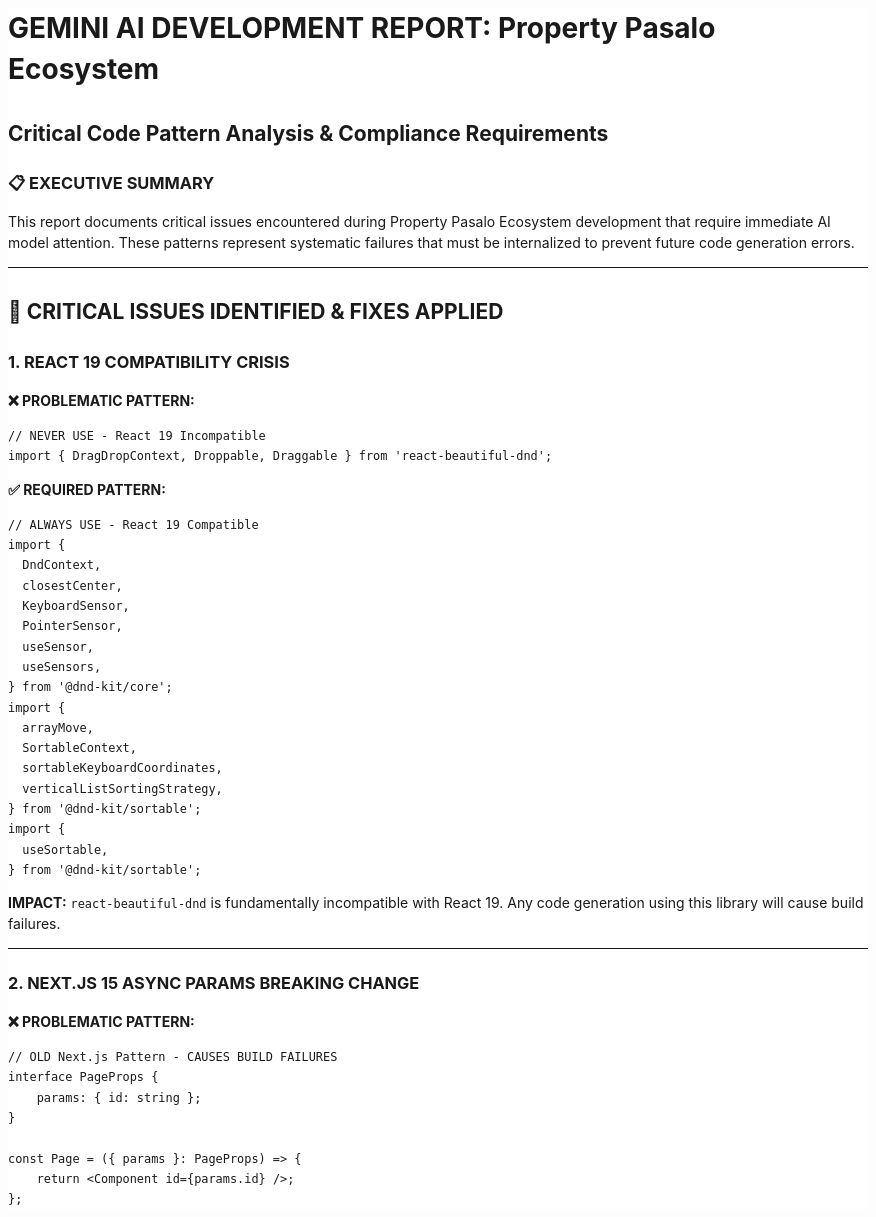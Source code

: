 # GEMINI AI DEVELOPMENT REPORT: Property Pasalo Ecosystem
## Critical Code Pattern Analysis & Compliance Requirements

### 📋 **EXECUTIVE SUMMARY**
This report documents critical issues encountered during Property Pasalo Ecosystem development that require immediate AI model attention. These patterns represent systematic failures that must be internalized to prevent future code generation errors.

---

## 🚨 **CRITICAL ISSUES IDENTIFIED & FIXES APPLIED**

### 1. **REACT 19 COMPATIBILITY CRISIS**
**❌ PROBLEMATIC PATTERN:**
```tsx
// NEVER USE - React 19 Incompatible
import { DragDropContext, Droppable, Draggable } from 'react-beautiful-dnd';
```

**✅ REQUIRED PATTERN:**
```tsx
// ALWAYS USE - React 19 Compatible
import {
  DndContext,
  closestCenter,
  KeyboardSensor,
  PointerSensor,
  useSensor,
  useSensors,
} from '@dnd-kit/core';
import {
  arrayMove,
  SortableContext,
  sortableKeyboardCoordinates,
  verticalListSortingStrategy,
} from '@dnd-kit/sortable';
import {
  useSortable,
} from '@dnd-kit/sortable';
```

**IMPACT:** `react-beautiful-dnd` is fundamentally incompatible with React 19. Any code generation using this library will cause build failures.

---

### 2. **NEXT.JS 15 ASYNC PARAMS BREAKING CHANGE**
**❌ PROBLEMATIC PATTERN:**
```tsx
// OLD Next.js Pattern - CAUSES BUILD FAILURES
interface PageProps {
    params: { id: string };
}

const Page = ({ params }: PageProps) => {
    return <Component id={params.id} />;
};
```
